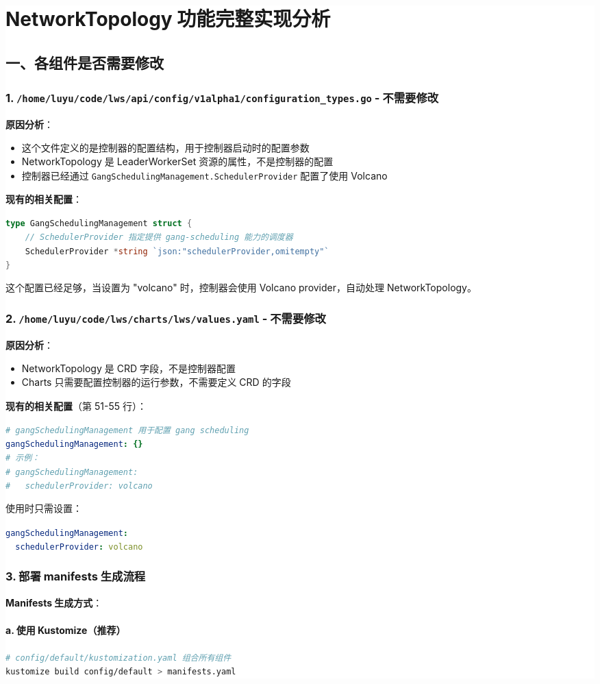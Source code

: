 # NetworkTopology 功能完整实现分析

## 一、各组件是否需要修改

### 1. `/home/luyu/code/lws/api/config/v1alpha1/configuration_types.go` - **不需要修改**

**原因分析**：
- 这个文件定义的是控制器的配置结构，用于控制器启动时的配置参数
- NetworkTopology 是 LeaderWorkerSet 资源的属性，不是控制器的配置
- 控制器已经通过 `GangSchedulingManagement.SchedulerProvider` 配置了使用 Volcano

**现有的相关配置**：
```go
type GangSchedulingManagement struct {
    // SchedulerProvider 指定提供 gang-scheduling 能力的调度器
    SchedulerProvider *string `json:"schedulerProvider,omitempty"`
}
```

这个配置已经足够，当设置为 "volcano" 时，控制器会使用 Volcano provider，自动处理 NetworkTopology。

### 2. `/home/luyu/code/lws/charts/lws/values.yaml` - **不需要修改**

**原因分析**：
- NetworkTopology 是 CRD 字段，不是控制器配置
- Charts 只需要配置控制器的运行参数，不需要定义 CRD 的字段

**现有的相关配置**（第 51-55 行）：
```yaml
# gangSchedulingManagement 用于配置 gang scheduling
gangSchedulingManagement: {}
# 示例：
# gangSchedulingManagement:
#   schedulerProvider: volcano
```

使用时只需设置：
```yaml
gangSchedulingManagement:
  schedulerProvider: volcano
```

### 3. 部署 manifests 生成流程

**Manifests 生成方式**：

#### a. 使用 Kustomize（推荐）
```bash
# config/default/kustomization.yaml 组合所有组件
kustomize build config/default > manifests.yaml
```
